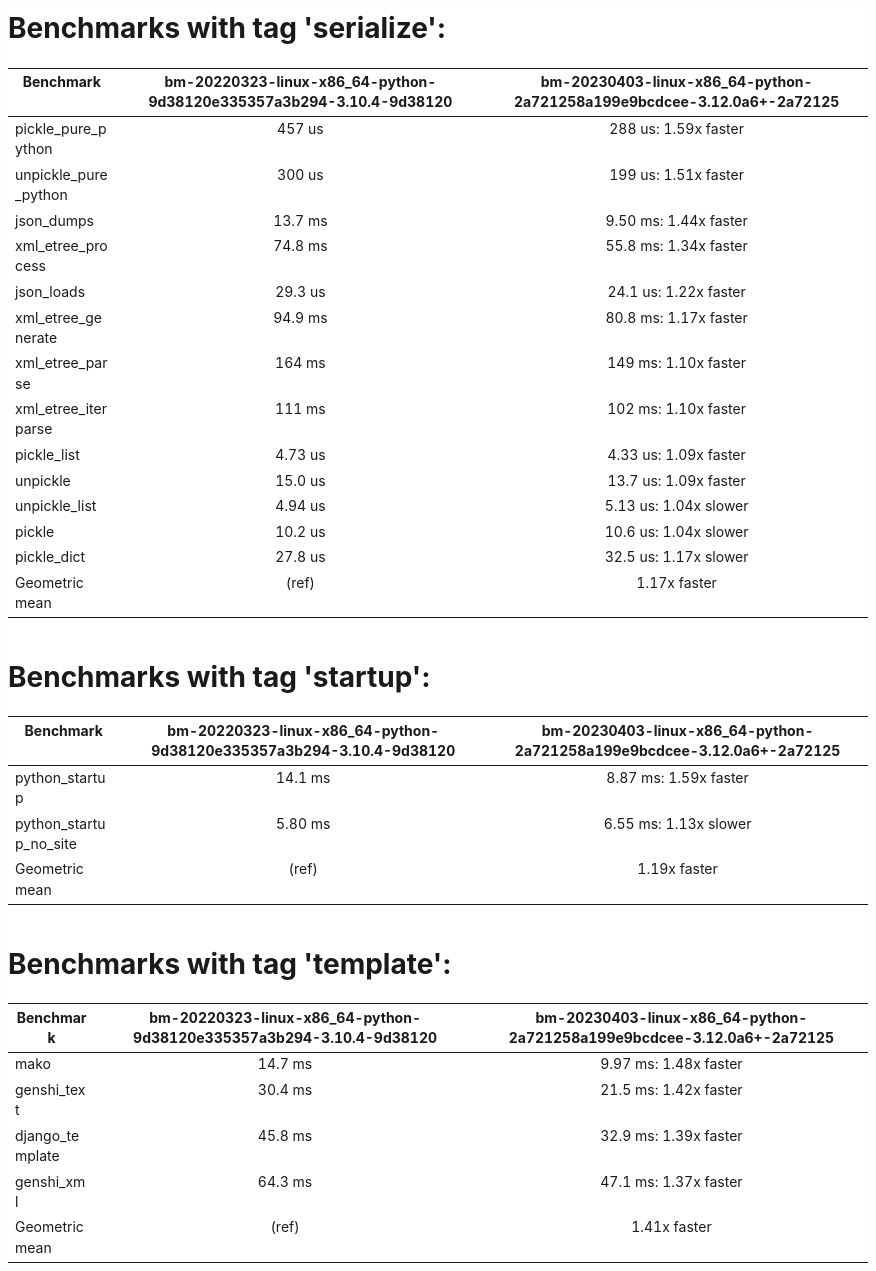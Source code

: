 Benchmarks with tag 'serialize':
================================

| Benchmark            | bm-20220323-linux-x86_64-python-9d38120e335357a3b294-3.10.4-9d38120 | bm-20230403-linux-x86_64-python-2a721258a199e9bcdcee-3.12.0a6+-2a72125 |
|----------------------|:-------------------------------------------------------------------:|:----------------------------------------------------------------------:|
| pickle_pure_python   | 457 us                                                              | 288 us: 1.59x faster                                                   |
| unpickle_pure_python | 300 us                                                              | 199 us: 1.51x faster                                                   |
| json_dumps           | 13.7 ms                                                             | 9.50 ms: 1.44x faster                                                  |
| xml_etree_process    | 74.8 ms                                                             | 55.8 ms: 1.34x faster                                                  |
| json_loads           | 29.3 us                                                             | 24.1 us: 1.22x faster                                                  |
| xml_etree_generate   | 94.9 ms                                                             | 80.8 ms: 1.17x faster                                                  |
| xml_etree_parse      | 164 ms                                                              | 149 ms: 1.10x faster                                                   |
| xml_etree_iterparse  | 111 ms                                                              | 102 ms: 1.10x faster                                                   |
| pickle_list          | 4.73 us                                                             | 4.33 us: 1.09x faster                                                  |
| unpickle             | 15.0 us                                                             | 13.7 us: 1.09x faster                                                  |
| unpickle_list        | 4.94 us                                                             | 5.13 us: 1.04x slower                                                  |
| pickle               | 10.2 us                                                             | 10.6 us: 1.04x slower                                                  |
| pickle_dict          | 27.8 us                                                             | 32.5 us: 1.17x slower                                                  |
| Geometric mean       | (ref)                                                               | 1.17x faster                                                           |

Benchmarks with tag 'startup':
==============================

| Benchmark              | bm-20220323-linux-x86_64-python-9d38120e335357a3b294-3.10.4-9d38120 | bm-20230403-linux-x86_64-python-2a721258a199e9bcdcee-3.12.0a6+-2a72125 |
|------------------------|:-------------------------------------------------------------------:|:----------------------------------------------------------------------:|
| python_startup         | 14.1 ms                                                             | 8.87 ms: 1.59x faster                                                  |
| python_startup_no_site | 5.80 ms                                                             | 6.55 ms: 1.13x slower                                                  |
| Geometric mean         | (ref)                                                               | 1.19x faster                                                           |

Benchmarks with tag 'template':
===============================

| Benchmark       | bm-20220323-linux-x86_64-python-9d38120e335357a3b294-3.10.4-9d38120 | bm-20230403-linux-x86_64-python-2a721258a199e9bcdcee-3.12.0a6+-2a72125 |
|-----------------|:-------------------------------------------------------------------:|:----------------------------------------------------------------------:|
| mako            | 14.7 ms                                                             | 9.97 ms: 1.48x faster                                                  |
| genshi_text     | 30.4 ms                                                             | 21.5 ms: 1.42x faster                                                  |
| django_template | 45.8 ms                                                             | 32.9 ms: 1.39x faster                                                  |
| genshi_xml      | 64.3 ms                                                             | 47.1 ms: 1.37x faster                                                  |
| Geometric mean  | (ref)                                                               | 1.41x faster                                                           |
